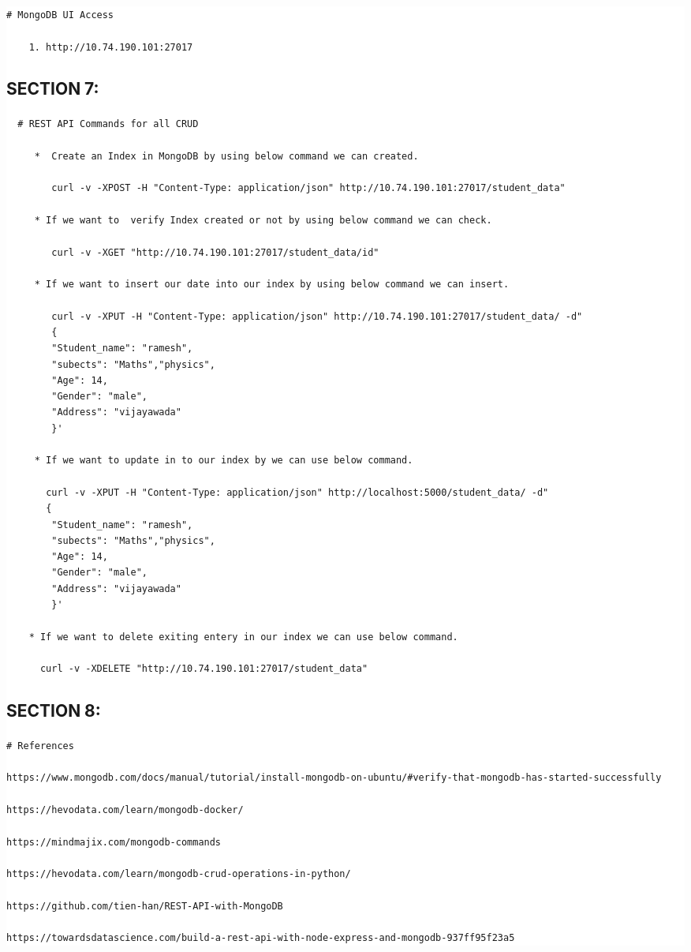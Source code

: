     # MongoDB UI Access

        1. http://10.74.190.101:27017

SECTION 7:
---------

      # REST API Commands for all CRUD

         *  Create an Index in MongoDB by using below command we can created.

            curl -v -XPOST -H "Content-Type: application/json" http://10.74.190.101:27017/student_data"

         * If we want to  verify Index created or not by using below command we can check.

            curl -v -XGET "http://10.74.190.101:27017/student_data/id"

         * If we want to insert our date into our index by using below command we can insert.

            curl -v -XPUT -H "Content-Type: application/json" http://10.74.190.101:27017/student_data/ -d"
            {
            "Student_name": "ramesh",
            "subects": "Maths","physics",
            "Age": 14,
            "Gender": "male",
            "Address": "vijayawada"
            }'

         * If we want to update in to our index by we can use below command.

           curl -v -XPUT -H "Content-Type: application/json" http://localhost:5000/student_data/ -d"
           {
            "Student_name": "ramesh",
            "subects": "Maths","physics",
            "Age": 14,
            "Gender": "male",
            "Address": "vijayawada"
            }'

        * If we want to delete exiting entery in our index we can use below command.

          curl -v -XDELETE "http://10.74.190.101:27017/student_data"
    
SECTION 8:
---------
    # References

    https://www.mongodb.com/docs/manual/tutorial/install-mongodb-on-ubuntu/#verify-that-mongodb-has-started-successfully
    
    https://hevodata.com/learn/mongodb-docker/

    https://mindmajix.com/mongodb-commands

    https://hevodata.com/learn/mongodb-crud-operations-in-python/

    https://github.com/tien-han/REST-API-with-MongoDB

    https://towardsdatascience.com/build-a-rest-api-with-node-express-and-mongodb-937ff95f23a5


